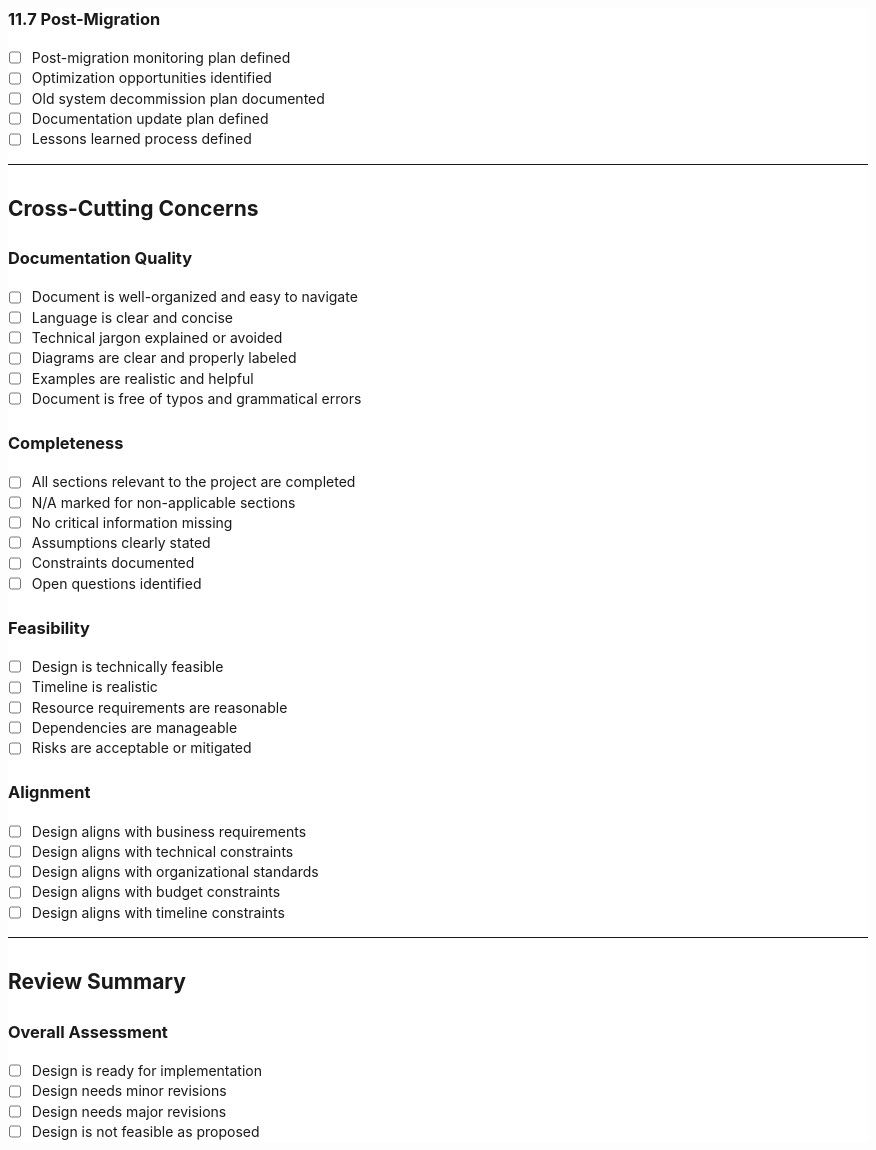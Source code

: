 ### 11.7 Post-Migration
- [ ] Post-migration monitoring plan defined
- [ ] Optimization opportunities identified
- [ ] Old system decommission plan documented
- [ ] Documentation update plan defined
- [ ] Lessons learned process defined

---

## Cross-Cutting Concerns

### Documentation Quality
- [ ] Document is well-organized and easy to navigate
- [ ] Language is clear and concise
- [ ] Technical jargon explained or avoided
- [ ] Diagrams are clear and properly labeled
- [ ] Examples are realistic and helpful
- [ ] Document is free of typos and grammatical errors

### Completeness
- [ ] All sections relevant to the project are completed
- [ ] N/A marked for non-applicable sections
- [ ] No critical information missing
- [ ] Assumptions clearly stated
- [ ] Constraints documented
- [ ] Open questions identified

### Feasibility
- [ ] Design is technically feasible
- [ ] Timeline is realistic
- [ ] Resource requirements are reasonable
- [ ] Dependencies are manageable
- [ ] Risks are acceptable or mitigated

### Alignment
- [ ] Design aligns with business requirements
- [ ] Design aligns with technical constraints
- [ ] Design aligns with organizational standards
- [ ] Design aligns with budget constraints
- [ ] Design aligns with timeline constraints

---

## Review Summary

### Overall Assessment
- [ ] Design is ready for implementation
- [ ] Design needs minor revisions
- [ ] Design needs major revisions
- [ ] Design is not feasible as proposed
